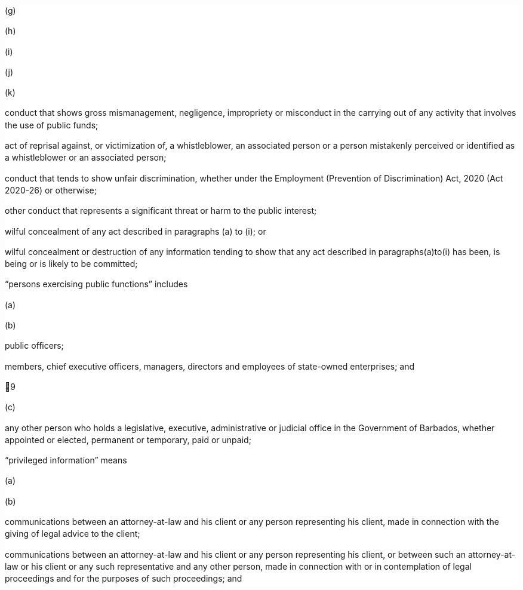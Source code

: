(g)

(h)

(i)

(j)

(k)

conduct that shows gross mismanagement, negligence, impropriety or
misconduct in the carrying out of any activity that involves the use of
public funds;

act  of  reprisal  against,  or  victimization  of,  a  whistleblower,  an
associated person or a person mistakenly perceived or identified as a
whistleblower or an associated person;

conduct that tends to show unfair discrimination, whether under the
Employment (Prevention of Discrimination) Act, 2020 (Act 2020-26)
or otherwise;

other conduct that represents a significant threat or harm to the public
interest;

wilful concealment of any act described in paragraphs (a) to (i); or

wilful concealment or destruction of any information tending to show
that  any  act  described  in  paragraphs(a)to(i)  has  been,  is  being  or  is
likely to be committed;

“persons exercising public functions” includes

(a)

(b)

public officers;

members, chief executive officers, managers, directors and employees
of state-owned enterprises; and

9

(c)

any other person who holds a legislative, executive, administrative or
judicial office in the Government of Barbados, whether appointed or
elected, permanent or temporary, paid or unpaid;

“privileged information” means

(a)

(b)

communications  between  an  attorney-at-law  and  his  client  or  any
person representing his client, made in connection with the giving of
legal advice to the client;

communications  between  an  attorney-at-law  and  his  client  or  any
person representing his client, or between such an attorney-at-law or
his  client  or  any  such  representative  and  any  other  person,  made  in
connection with or in contemplation of legal proceedings and for the
purposes of such proceedings; and
